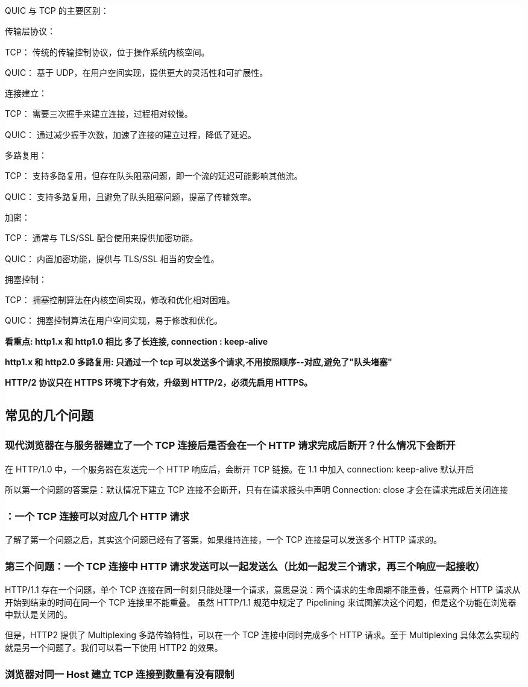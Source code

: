 QUIC 与 TCP 的主要区别：

传输层协议：

TCP： 传统的传输控制协议，位于操作系统内核空间。

QUIC： 基于 UDP，在用户空间实现，提供更大的灵活性和可扩展性。

连接建立：

TCP： 需要三次握手来建立连接，过程相对较慢。

QUIC： 通过减少握手次数，加速了连接的建立过程，降低了延迟。

多路复用：

TCP： 支持多路复用，但存在队头阻塞问题，即一个流的延迟可能影响其他流。

QUIC： 支持多路复用，且避免了队头阻塞问题，提高了传输效率。

加密：

TCP： 通常与 TLS/SSL 配合使用来提供加密功能。

QUIC： 内置加密功能，提供与 TLS/SSL 相当的安全性。

拥塞控制：

TCP： 拥塞控制算法在内核空间实现，修改和优化相对困难。

QUIC： 拥塞控制算法在用户空间实现，易于修改和优化。

**看重点: http1.x 和 http1.0 相比 多了长连接, connection : keep-alive**

**http1.x 和 http2.0 多路复用: 只通过一个 tcp 可以发送多个请求,不用按照顺序--对应,避免了"队头堵塞"**

**HTTP/2 协议只在 HTTPS 环境下才有效，升级到 HTTP/2，必须先启用 HTTPS。**

## 常见的几个问题

### 现代浏览器在与服务器建立了一个 TCP 连接后是否会在一个 HTTP 请求完成后断开？什么情况下会断开

在 HTTP/1.0 中，一个服务器在发送完一个 HTTP 响应后，会断开 TCP 链接。在 1.1 中加入 connection: keep-alive 默认开启

所以第一个问题的答案是：默认情况下建立 TCP 连接不会断开，只有在请求报头中声明 Connection: close 才会在请求完成后关闭连接

### ：一个 TCP 连接可以对应几个 HTTP 请求

了解了第一个问题之后，其实这个问题已经有了答案，如果维持连接，一个 TCP 连接是可以发送多个 HTTP 请求的。

### 第三个问题：一个 TCP 连接中 HTTP 请求发送可以一起发送么（比如一起发三个请求，再三个响应一起接收）

HTTP/1.1 存在一个问题，单个 TCP 连接在同一时刻只能处理一个请求，意思是说：两个请求的生命周期不能重叠，任意两个 HTTP 请求从开始到结束的时间在同一个 TCP 连接里不能重叠。
虽然 HTTP/1.1 规范中规定了 Pipelining 来试图解决这个问题，但是这个功能在浏览器中默认是关闭的。

但是，HTTP2 提供了 Multiplexing 多路传输特性，可以在一个 TCP 连接中同时完成多个 HTTP 请求。至于 Multiplexing 具体怎么实现的就是另一个问题了。我们可以看一下使用 HTTP2 的效果。

### 浏览器对同一 Host 建立 TCP 连接到数量有没有限制
